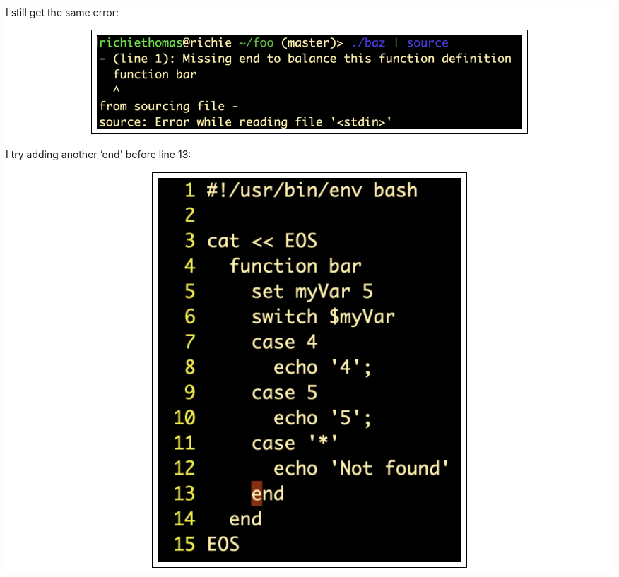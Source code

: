 ```
```

I still get the same error:

<p style="text-align: center">
  <img src="/assets/images/screenshot-13mar2023-839am.png" width="70%" style="border: 1px solid black; padding: 0.5em">
</p>

I try adding another ‘end' before line 13:

<p style="text-align: center">
  <img src="/assets/images/screenshot-13mar2023-840am.png" width="50%" style="border: 1px solid black; padding: 0.5em">
</p>
